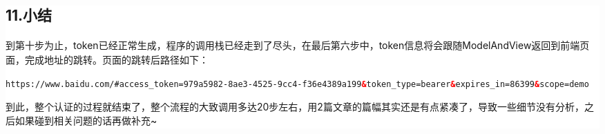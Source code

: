 

## 11.小结

到第十步为止，token已经正常生成，程序的调用栈已经走到了尽头，在最后第六步中，token信息将会跟随ModelAndView返回到前端页面，完成地址的跳转。页面的跳转后路径如下：

```xml
https://www.baidu.com/#access_token=979a5982-8ae3-4525-9cc4-f36e4389a199&token_type=bearer&expires_in=86399&scope=demo
```

到此，整个认证的过程就结束了，整个流程的大致调用多达20步左右，用2篇文章的篇幅其实还是有点紧凑了，导致一些细节没有分析，之后如果碰到相关问题的话再做补充~

